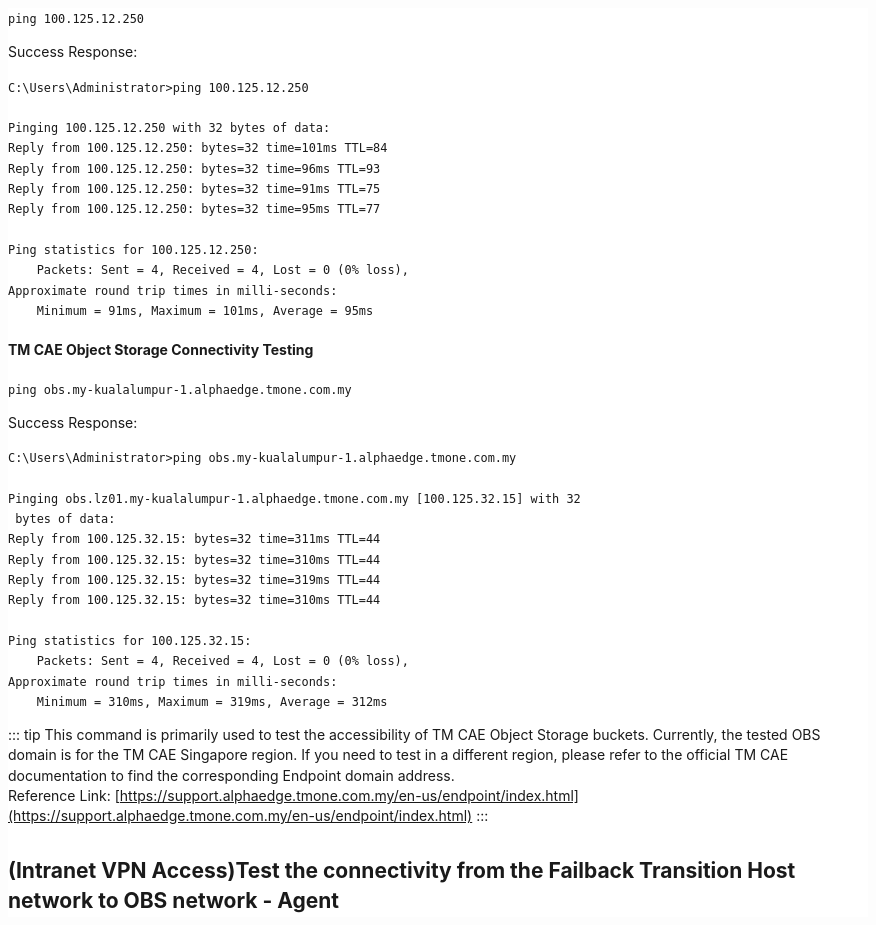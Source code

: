 ```shell
ping 100.125.12.250
```

Success Response:


```
C:\Users\Administrator>ping 100.125.12.250

Pinging 100.125.12.250 with 32 bytes of data:
Reply from 100.125.12.250: bytes=32 time=101ms TTL=84
Reply from 100.125.12.250: bytes=32 time=96ms TTL=93
Reply from 100.125.12.250: bytes=32 time=91ms TTL=75
Reply from 100.125.12.250: bytes=32 time=95ms TTL=77

Ping statistics for 100.125.12.250:
    Packets: Sent = 4, Received = 4, Lost = 0 (0% loss),
Approximate round trip times in milli-seconds:
    Minimum = 91ms, Maximum = 101ms, Average = 95ms
```

#### TM CAE Object Storage Connectivity  Testing

```shell
ping obs.my-kualalumpur-1.alphaedge.tmone.com.my
```

Success Response:

```
C:\Users\Administrator>ping obs.my-kualalumpur-1.alphaedge.tmone.com.my

Pinging obs.lz01.my-kualalumpur-1.alphaedge.tmone.com.my [100.125.32.15] with 32
 bytes of data:
Reply from 100.125.32.15: bytes=32 time=311ms TTL=44
Reply from 100.125.32.15: bytes=32 time=310ms TTL=44
Reply from 100.125.32.15: bytes=32 time=319ms TTL=44
Reply from 100.125.32.15: bytes=32 time=310ms TTL=44

Ping statistics for 100.125.32.15:
    Packets: Sent = 4, Received = 4, Lost = 0 (0% loss),
Approximate round trip times in milli-seconds:
    Minimum = 310ms, Maximum = 319ms, Average = 312ms
```

::: tip
This command is primarily used to test the accessibility of TM CAE Object Storage buckets. Currently, the tested OBS domain is for the TM CAE Singapore region. If you need to test in a different region, please refer to the official TM CAE documentation to find the corresponding Endpoint domain address.  
Reference Link: [https://support.alphaedge.tmone.com.my/en-us/endpoint/index.html](https://support.alphaedge.tmone.com.my/en-us/endpoint/index.html)
:::

## (Intranet VPN Access)Test the connectivity from the Failback Transition Host network to OBS network - Agent

